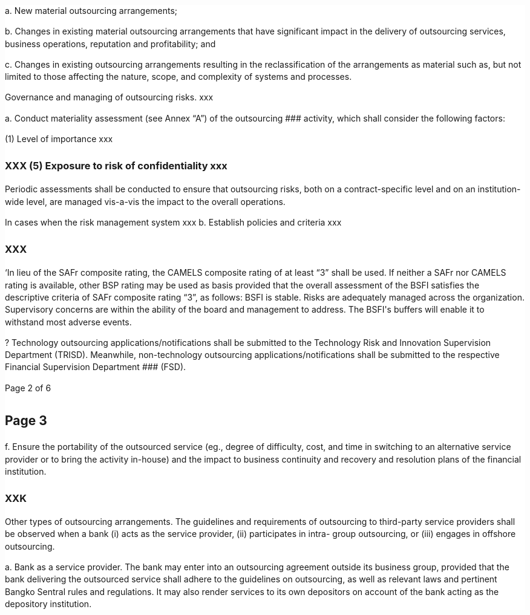 a. New material outsourcing arrangements;

b. Changes in existing material outsourcing arrangements that have significant impact in the delivery of outsourcing services, business operations, reputation and profitability; and

c. Changes in existing outsourcing arrangements resulting in the reclassification of the arrangements as material such as, but not limited to those affecting the nature, scope, and complexity of systems and processes.

Governance and managing of outsourcing risks. xxx

a. Conduct materiality assessment (see Annex “A”) of the outsourcing ### activity, which shall consider the following factors:

(1) Level of importance xxx

### XXX (5) Exposure to risk of confidentiality xxx

Periodic assessments shall be conducted to ensure that outsourcing risks, both on a contract-specific level and on an institution-wide level, are managed vis-a-vis the impact to the overall operations.

In cases when the risk management system xxx b. Establish policies and criteria xxx

### XXX

‘In lieu of the SAFr composite rating, the CAMELS composite rating of at least “3” shall be used. If neither a SAFr nor CAMELS rating is available, other BSP rating may be used as basis provided that the overall assessment of the BSFI satisfies the descriptive criteria of SAFr composite rating “3”, as follows: BSFI is stable. Risks are adequately managed across the organization. Supervisory concerns are within the ability of the board and management to address. The BSFI's buffers will enable it to withstand most adverse events.

? Technology outsourcing applications/notifications shall be submitted to the Technology Risk and Innovation Supervision Department (TRISD). Meanwhile, non-technology outsourcing applications/notifications shall be submitted to the respective Financial Supervision Department ### (FSD).

Page 2 of 6

## Page 3

f. Ensure the portability of the outsourced service (eg., degree of difficulty, cost, and time in switching to an alternative service provider or to bring the activity in-house) and the impact to business continuity and recovery and resolution plans of the financial institution.

### XXK

Other types of outsourcing arrangements. The guidelines and requirements of outsourcing to third-party service providers shall be observed when a bank (i) acts as the service provider, (ii) participates in intra- group outsourcing, or (iii) engages in offshore outsourcing.

a. Bank as a service provider. The bank may enter into an outsourcing agreement outside its business group, provided that the bank delivering the outsourced service shall adhere to the guidelines on outsourcing, as well as relevant laws and pertinent Bangko Sentral rules and regulations. It may also render services to its own depositors on account of the bank acting as the depository institution.
